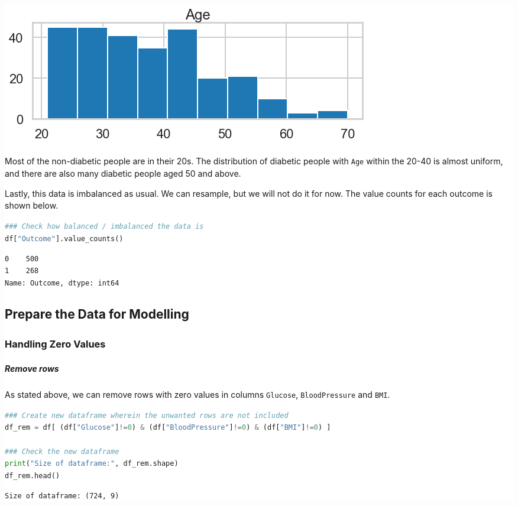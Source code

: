 


![png](Images/output_30_2.png)


Most of the non-diabetic people are in their 20s. The distribution of diabetic people with `Age` within the 20-40 is almost uniform, and there are also many diabetic people aged 50 and above.

Lastly, this data is imbalanced as usual. We can resample, but we will not do it for now. The value counts for each outcome is shown below.  


```python
### Check how balanced / imbalanced the data is
df["Outcome"].value_counts()
```




    0    500
    1    268
    Name: Outcome, dtype: int64



## Prepare the Data for Modelling

### Handling Zero Values
##### Remove rows
As stated above, we can remove rows with zero values in columns `Glucose`, `BloodPressure` and `BMI`.


```python
### Create new dataframe wherein the unwanted rows are not included
df_rem = df[ (df["Glucose"]!=0) & (df["BloodPressure"]!=0) & (df["BMI"]!=0) ]

### Check the new dataframe
print("Size of dataframe:", df_rem.shape)
df_rem.head()
```

    Size of dataframe: (724, 9)
    